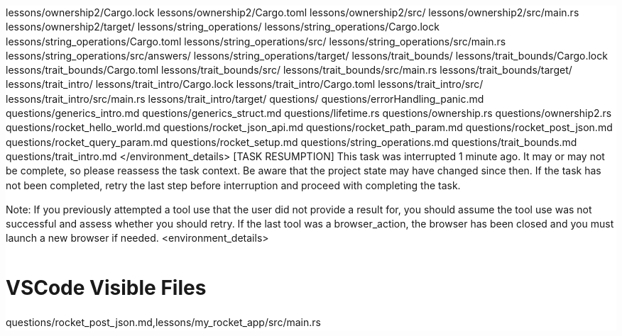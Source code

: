 lessons/ownership2/Cargo.lock
lessons/ownership2/Cargo.toml
lessons/ownership2/src/
lessons/ownership2/src/main.rs
lessons/ownership2/target/
lessons/string_operations/
lessons/string_operations/Cargo.lock
lessons/string_operations/Cargo.toml
lessons/string_operations/src/
lessons/string_operations/src/main.rs
lessons/string_operations/src/answers/
lessons/string_operations/target/
lessons/trait_bounds/
lessons/trait_bounds/Cargo.lock
lessons/trait_bounds/Cargo.toml
lessons/trait_bounds/src/
lessons/trait_bounds/src/main.rs
lessons/trait_bounds/target/
lessons/trait_intro/
lessons/trait_intro/Cargo.lock
lessons/trait_intro/Cargo.toml
lessons/trait_intro/src/
lessons/trait_intro/src/main.rs
lessons/trait_intro/target/
questions/
questions/errorHandling_panic.md
questions/generics_intro.md
questions/generics_struct.md
questions/lifetime.rs
questions/ownership.rs
questions/ownership2.rs
questions/rocket_hello_world.md
questions/rocket_json_api.md
questions/rocket_path_param.md
questions/rocket_post_json.md
questions/rocket_query_param.md
questions/rocket_setup.md
questions/string_operations.md
questions/trait_bounds.md
questions/trait_intro.md
</environment_details>
[TASK RESUMPTION] This task was interrupted 1 minute ago. It may or may not be complete, so please reassess the task context. Be aware that the project state may have changed since then. If the task has not been completed, retry the last step before interruption and proceed with completing the task.

Note: If you previously attempted a tool use that the user did not provide a result for, you should assume the tool use was not successful and assess whether you should retry. If the last tool was a browser_action, the browser has been closed and you must launch a new browser if needed.
<environment_details>
# VSCode Visible Files
questions/rocket_post_json.md,lessons/my_rocket_app/src/main.rs
